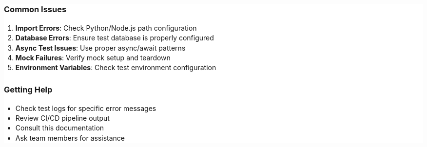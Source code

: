 ### Common Issues

1. **Import Errors**: Check Python/Node.js path configuration
2. **Database Errors**: Ensure test database is properly configured
3. **Async Test Issues**: Use proper async/await patterns
4. **Mock Failures**: Verify mock setup and teardown
5. **Environment Variables**: Check test environment configuration

### Getting Help

- Check test logs for specific error messages
- Review CI/CD pipeline output
- Consult this documentation
- Ask team members for assistance